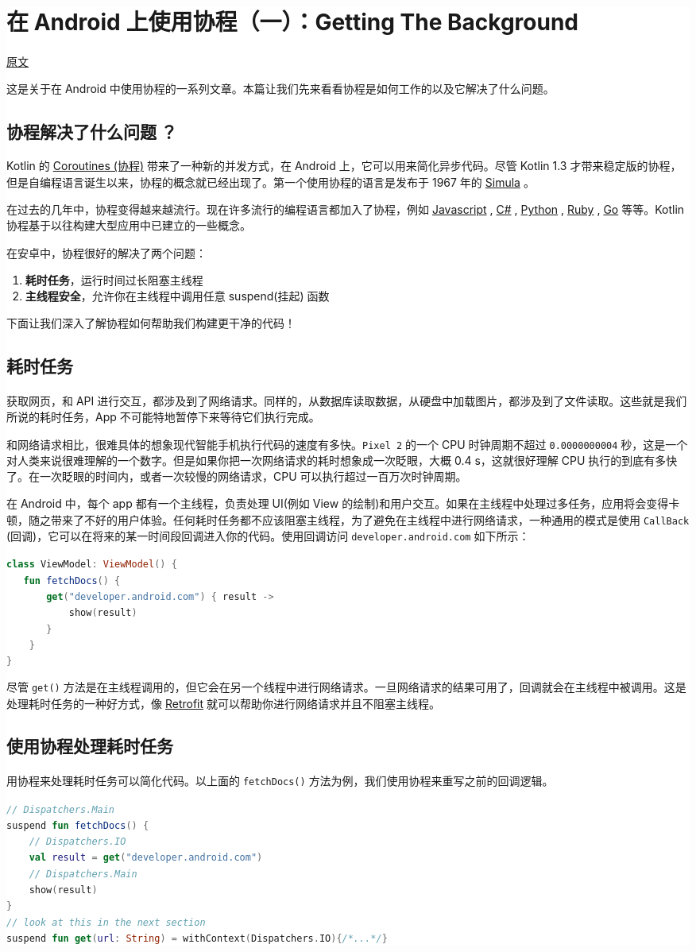 # 在 Android 上使用协程（一）：Getting The Background

[原文](https://medium.com/androiddevelopers/coroutines-on-android-part-i-getting-the-background-3e0e54d20bb)

这是关于在 Android 中使用协程的一系列文章。本篇让我们先来看看协程是如何工作的以及它解决了什么问题。

## 协程解决了什么问题 ？

Kotlin 的 [Coroutines \(协程\)](https://kotlinlang.org/docs/reference/coroutines-overview.html) 带来了一种新的并发方式，在 Android 上，它可以用来简化异步代码。尽管 Kotlin 1.3 才带来稳定版的协程，但是自编程语言诞生以来，协程的概念就已经出现了。第一个使用协程的语言是发布于 1967 年的 [Simula](https://en.wikipedia.org/wiki/Simula) 。

在过去的几年中，协程变得越来越流行。现在许多流行的编程语言都加入了协程，例如 [Javascript](https://javascript.info/async-await) , [C\#](https://docs.microsoft.com/en-us/dotnet/csharp/programming-guide/concepts/async/) , [Python](https://docs.python.org/3/library/asyncio-task.html) , [Ruby](https://ruby-doc.org/core-2.1.1/Fiber.html) , [Go](https://tour.golang.org/concurrency/1) 等等。Kotlin 协程基于以往构建大型应用中已建立的一些概念。

在安卓中，协程很好的解决了两个问题：

1. **耗时任务**，运行时间过长阻塞主线程
2. **主线程安全**，允许你在主线程中调用任意 suspend\(挂起\) 函数

下面让我们深入了解协程如何帮助我们构建更干净的代码！

## 耗时任务

获取网页，和 API 进行交互，都涉及到了网络请求。同样的，从数据库读取数据，从硬盘中加载图片，都涉及到了文件读取。这些就是我们所说的耗时任务，App 不可能特地暂停下来等待它们执行完成。

和网络请求相比，很难具体的想象现代智能手机执行代码的速度有多快。`Pixel 2` 的一个 CPU 时钟周期不超过 `0.0000000004` 秒，这是一个对人类来说很难理解的一个数字。但是如果你把一次网络请求的耗时想象成一次眨眼，大概 0.4 s，这就很好理解 CPU 执行的到底有多快了。在一次眨眼的时间内，或者一次较慢的网络请求，CPU 可以执行超过一百万次时钟周期。

在 Android 中，每个 app 都有一个主线程，负责处理 UI\(例如 View 的绘制\)和用户交互。如果在主线程中处理过多任务，应用将会变得卡顿，随之带来了不好的用户体验。任何耗时任务都不应该阻塞主线程，为了避免在主线程中进行网络请求，一种通用的模式是使用 `CallBack`\(回调\)，它可以在将来的某一时间段回调进入你的代码。使用回调访问 `developer.android.com` 如下所示：

```kotlin
class ViewModel: ViewModel() {
   fun fetchDocs() {
       get("developer.android.com") { result ->
           show(result)
       }
    }
}
```

尽管 `get()` 方法是在主线程调用的，但它会在另一个线程中进行网络请求。一旦网络请求的结果可用了，回调就会在主线程中被调用。这是处理耗时任务的一种好方式，像 [Retrofit](https://square.github.io/retrofit/) 就可以帮助你进行网络请求并且不阻塞主线程。

## 使用协程处理耗时任务

用协程来处理耗时任务可以简化代码。以上面的 `fetchDocs()` 方法为例，我们使用协程来重写之前的回调逻辑。

```kotlin
// Dispatchers.Main
suspend fun fetchDocs() {
    // Dispatchers.IO
    val result = get("developer.android.com")
    // Dispatchers.Main
    show(result)
}
// look at this in the next section
suspend fun get(url: String) = withContext(Dispatchers.IO){/*...*/}
```
